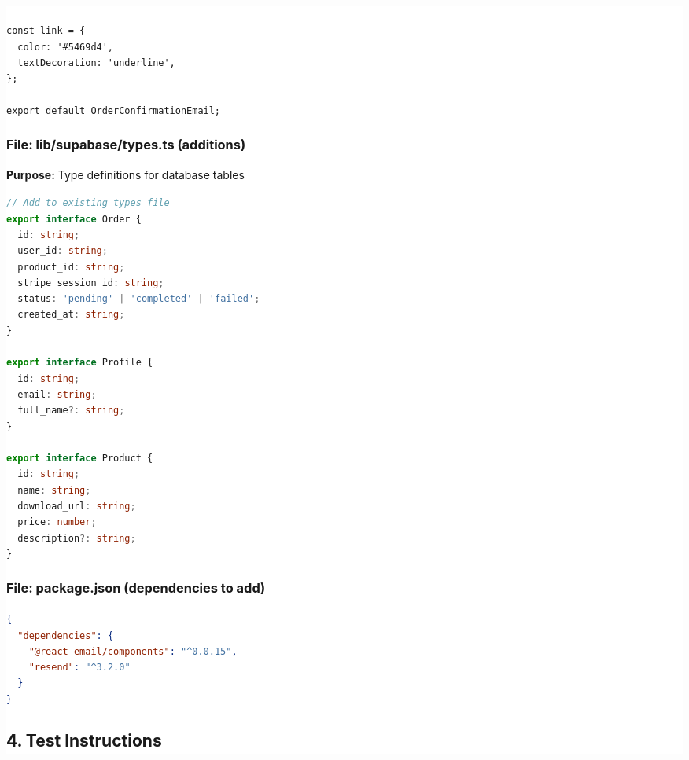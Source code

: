 ```tsx

const link = {
  color: '#5469d4',
  textDecoration: 'underline',
};

export default OrderConfirmationEmail;
```

### File: lib/supabase/types.ts (additions)

**Purpose:** Type definitions for database tables

```typescript
// Add to existing types file
export interface Order {
  id: string;
  user_id: string;
  product_id: string;
  stripe_session_id: string;
  status: 'pending' | 'completed' | 'failed';
  created_at: string;
}

export interface Profile {
  id: string;
  email: string;
  full_name?: string;
}

export interface Product {
  id: string;
  name: string;
  download_url: string;
  price: number;
  description?: string;
}
```

### File: package.json (dependencies to add)

```json
{
  "dependencies": {
    "@react-email/components": "^0.0.15",
    "resend": "^3.2.0"
  }
}
```

## 4. Test Instructions
